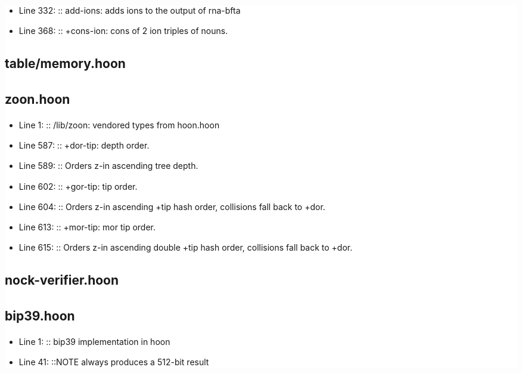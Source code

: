 - Line 332: ::  add-ions: adds ions to the output of rna-bfta


- Line 368: ::  +cons-ion: cons of 2 ion triples of nouns.




## table/memory.hoon

## zoon.hoon
- Line 1: ::  /lib/zoon: vendored types from hoon.hoon










- Line 587: ::  +dor-tip: depth order.
- Line 589: ::    Orders z-in ascending tree depth.

- Line 602: ::  +gor-tip: tip order.
- Line 604: ::    Orders z-in ascending +tip hash order, collisions fall back to +dor.

- Line 613: ::  +mor-tip: mor tip order.
- Line 615: ::    Orders z-in ascending double +tip hash order, collisions fall back to +dor.





## nock-verifier.hoon



## bip39.hoon
- Line 1: ::  bip39 implementation in hoon


- Line 41: ::NOTE  always produces a 512-bit result

